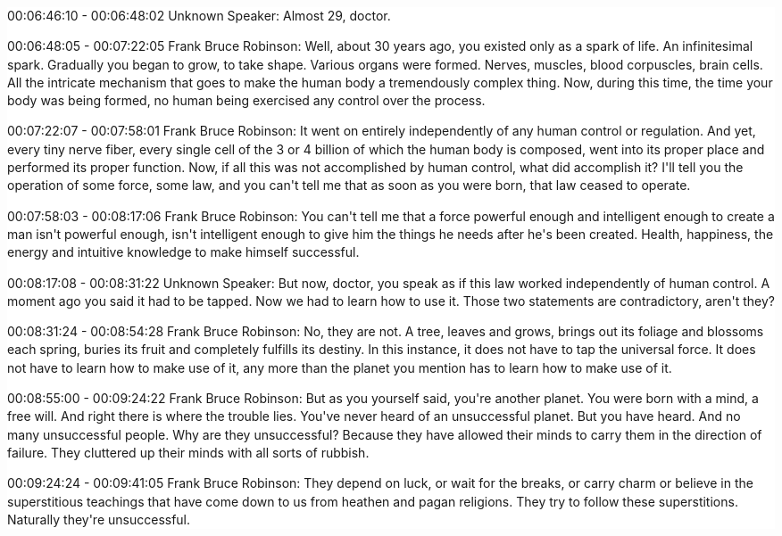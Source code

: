 
00:06:46:10 - 00:06:48:02
Unknown Speaker:
Almost 29, doctor.


00:06:48:05 - 00:07:22:05
Frank Bruce Robinson:
Well, about 30 years ago, you existed only as a spark of life. An infinitesimal spark. Gradually you began to grow, to take shape. Various organs were formed. Nerves, muscles, blood corpuscles, brain cells. All the intricate mechanism that goes to make the human body a tremendously complex thing. Now, during this time, the time your body was being formed, no human being exercised any control over the process.


00:07:22:07 - 00:07:58:01
Frank Bruce Robinson:
It went on entirely independently of any human control or regulation. And yet, every tiny nerve fiber, every single cell of the 3 or 4 billion of which the human body is composed, went into its proper place and performed its proper function. Now, if all this was not accomplished by human control, what did accomplish it? I'll tell you the operation of some force, some law, and you can't tell me that as soon as you were born, that law ceased to operate.


00:07:58:03 - 00:08:17:06
Frank Bruce Robinson:
You can't tell me that a force powerful enough and intelligent enough to create a man isn't powerful enough, isn't intelligent enough to give him the things he needs after he's been created. Health, happiness, the energy and intuitive knowledge to make himself successful.


00:08:17:08 - 00:08:31:22
Unknown Speaker:
But now, doctor, you speak as if this law worked independently of human control. A moment ago you said it had to be tapped. Now we had to learn how to use it. Those two statements are contradictory, aren't they?


00:08:31:24 - 00:08:54:28
Frank Bruce Robinson:
No, they are not. A tree, leaves and grows, brings out its foliage and blossoms each spring, buries its fruit and completely fulfills its destiny. In this instance, it does not have to tap the universal force. It does not have to learn how to make use of it, any more than the planet you mention has to learn how to make use of it.


00:08:55:00 - 00:09:24:22
Frank Bruce Robinson:
But as you yourself said, you're another planet. You were born with a mind, a free will. And right there is where the trouble lies. You've never heard of an unsuccessful planet. But you have heard. And no many unsuccessful people. Why are they unsuccessful? Because they have allowed their minds to carry them in the direction of failure. They cluttered up their minds with all sorts of rubbish.


00:09:24:24 - 00:09:41:05
Frank Bruce Robinson:
They depend on luck, or wait for the breaks, or carry charm or believe in the superstitious teachings that have come down to us from heathen and pagan religions. They try to follow these superstitions. Naturally they're unsuccessful.
